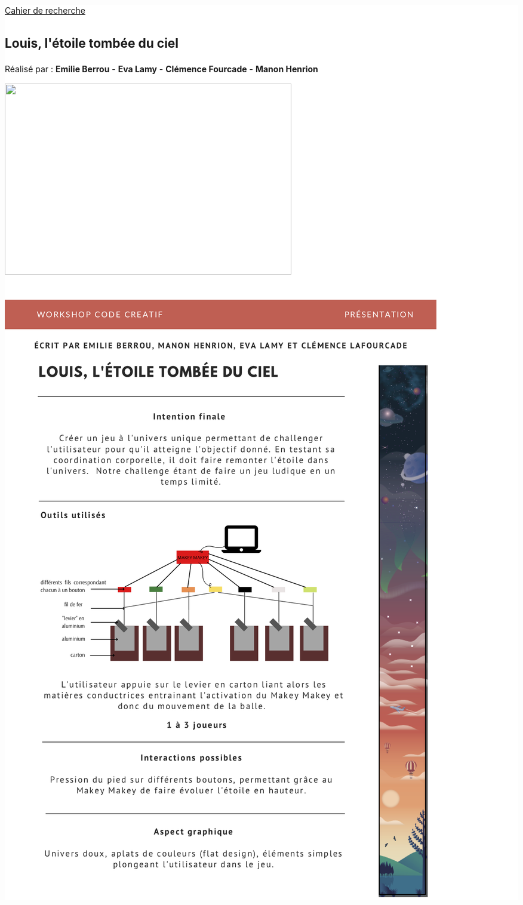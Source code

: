 [Cahier de recherche](https://github.com/AtelierNum/workshop_code_creatif_2021/blob/master/FeelTheUniverse/FeelTheUniverse_CahierDeSynthese.pdf)


## Louis, l'étoile tombée du ciel

Réalisé par : **Emilie Berrou** - **Eva Lamy** - **Clémence Fourcade** - **Manon Henrion**

<img src="Louis/output.gif" width="480" height="320" />

![](Louis/Louis_Cartel.png)
